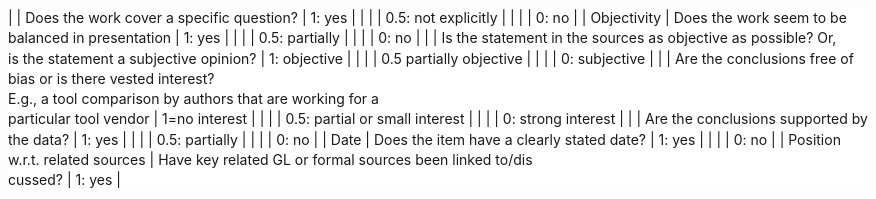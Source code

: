 |                                 | Does the work cover a specific question?                                                                                                             | 1: yes                                                                                                                                         |
|                                 |                                                                                                                                                      | 0.5: not explicitly                                                                                                                            |
|                                 |                                                                                                                                                      | 0: no                                                                                                                                          |
| Objectivity                     | Does the work seem to be balanced in presentation                                                                                                    | 1: yes                                                                                                                                         |
|                                 |                                                                                                                                                      | 0.5: partially                                                                                                                                 |
|                                 |                                                                                                                                                      | 0: no                                                                                                                                          |
|                                 | Is the statement in the sources as objective as possible? Or,<br>is the statement a subjective opinion?                                              | 1: objective                                                                                                                                   |
|                                 |                                                                                                                                                      | 0.5 partially objective                                                                                                                        |
|                                 |                                                                                                                                                      | 0: subjective                                                                                                                                  |
|                                 | Are the conclusions free of bias or is there vested interest?<br>E.g., a tool comparison by authors that are working for a<br>particular tool vendor | 1=no interest                                                                                                                                  |
|                                 |                                                                                                                                                      | 0.5: partial or small interest                                                                                                                 |
|                                 |                                                                                                                                                      | 0: strong interest                                                                                                                             |
|                                 | Are the conclusions supported by the data?                                                                                                           | 1: yes                                                                                                                                         |
|                                 |                                                                                                                                                      | 0.5: partially                                                                                                                                 |
|                                 |                                                                                                                                                      | 0: no                                                                                                                                          |
| Date                            | Does the item have a clearly stated date?                                                                                                            | 1: yes                                                                                                                                         |
|                                 |                                                                                                                                                      | 0: no                                                                                                                                          |
| Position w.r.t. related sources | Have key related GL or formal sources been linked to/dis<br>cussed?                                                                                  | 1: yes                                                                                                                                         |
